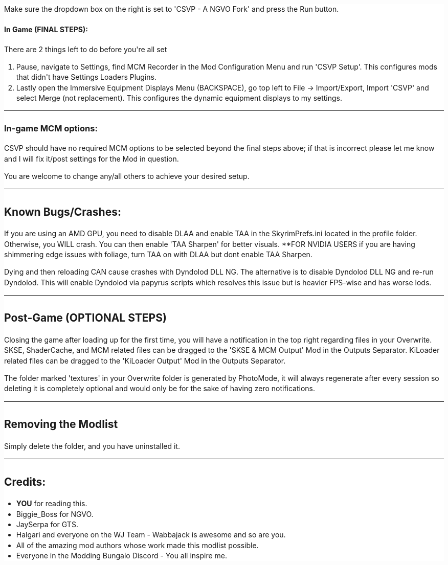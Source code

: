 Make sure the dropdown box on the right is set to 'CSVP - A NGVO Fork' and press the Run button.

#### In Game (FINAL STEPS):
There are 2 things left to do before you're all set
1. Pause, navigate to Settings, find MCM Recorder in the Mod Configuration Menu and run 'CSVP Setup'. This configures mods that didn't have Settings Loaders Plugins.
2. Lastly open the Immersive Equipment Displays Menu (BACKSPACE), go top left to File -> Import/Export, Import 'CSVP' and select Merge (not replacement). This configures the dynamic equipment displays to my settings.

----------------------------------------------------

### In-game MCM options:
CSVP should have no required MCM options to be selected beyond the final steps above; if that is incorrect please let me know and I will fix it/post settings for the Mod in question.

You are welcome to change any/all others to achieve your desired setup.

----------------------------------------------------

## Known Bugs/Crashes:
If you are using an AMD GPU, you need to disable DLAA and enable TAA in the SkyrimPrefs.ini located in the profile folder. Otherwise, you WILL crash. You can then enable 'TAA Sharpen' for better visuals.
**FOR NVIDIA USERS if you are having shimmering edge issues with foliage, turn TAA on with DLAA but dont enable TAA Sharpen.

Dying and then reloading CAN cause crashes with Dyndolod DLL NG. The alternative is to disable Dyndolod DLL NG and re-run Dyndolod. This will enable Dyndolod via papyrus scripts which resolves this issue but is heavier FPS-wise and has worse lods.

----------------------------------------------------

## Post-Game (OPTIONAL STEPS)
Closing the game after loading up for the first time, you will have a notification in the top right regarding files in your Overwrite. SKSE, ShaderCache, and MCM related files can be dragged to the 'SKSE & MCM Output' Mod in the Outputs Separator. KiLoader related files can be dragged to the 'KiLoader Output' Mod in the Outputs Separator.

The folder marked 'textures' in your Overwrite folder is generated by PhotoMode, it will always regenerate after every session so deleting it is completely optional and would only be for the sake of having zero notifications.

----------------------------------------------------

## Removing the Modlist
Simply delete the folder, and you have uninstalled it.

----------------------------------------------------

## Credits:
- **YOU** for reading this.
- Biggie_Boss for NGVO.
- JaySerpa for GTS.
- Halgari and everyone on the WJ Team - Wabbajack is awesome and so are you.
- All of the amazing mod authors whose work made this modlist possible.
- Everyone in the Modding Bungalo Discord - You all inspire me.
